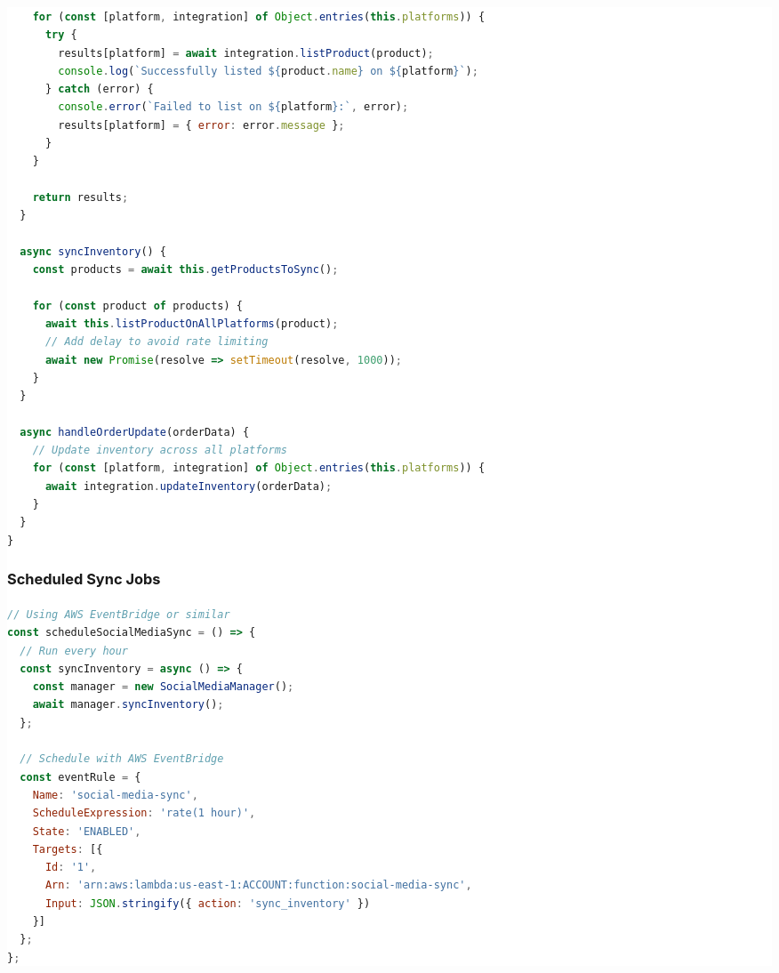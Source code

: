 ```javascript
    for (const [platform, integration] of Object.entries(this.platforms)) {
      try {
        results[platform] = await integration.listProduct(product);
        console.log(`Successfully listed ${product.name} on ${platform}`);
      } catch (error) {
        console.error(`Failed to list on ${platform}:`, error);
        results[platform] = { error: error.message };
      }
    }
    
    return results;
  }

  async syncInventory() {
    const products = await this.getProductsToSync();
    
    for (const product of products) {
      await this.listProductOnAllPlatforms(product);
      // Add delay to avoid rate limiting
      await new Promise(resolve => setTimeout(resolve, 1000));
    }
  }

  async handleOrderUpdate(orderData) {
    // Update inventory across all platforms
    for (const [platform, integration] of Object.entries(this.platforms)) {
      await integration.updateInventory(orderData);
    }
  }
}
```

### Scheduled Sync Jobs
```javascript
// Using AWS EventBridge or similar
const scheduleSocialMediaSync = () => {
  // Run every hour
  const syncInventory = async () => {
    const manager = new SocialMediaManager();
    await manager.syncInventory();
  };

  // Schedule with AWS EventBridge
  const eventRule = {
    Name: 'social-media-sync',
    ScheduleExpression: 'rate(1 hour)',
    State: 'ENABLED',
    Targets: [{
      Id: '1',
      Arn: 'arn:aws:lambda:us-east-1:ACCOUNT:function:social-media-sync',
      Input: JSON.stringify({ action: 'sync_inventory' })
    }]
  };
};
```
